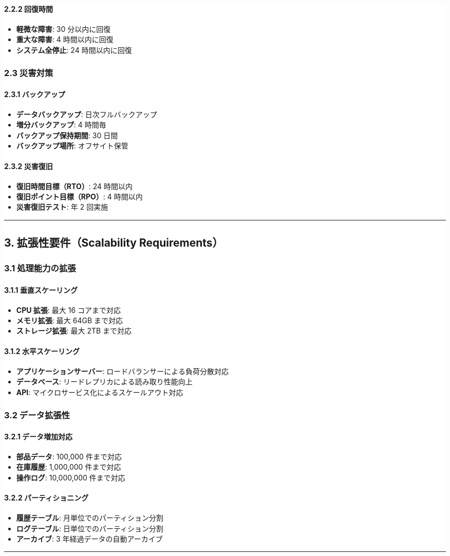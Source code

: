 #### 2.2.2 回復時間

- **軽微な障害**: 30 分以内に回復
- **重大な障害**: 4 時間以内に回復
- **システム全停止**: 24 時間以内に回復

### 2.3 災害対策

#### 2.3.1 バックアップ

- **データバックアップ**: 日次フルバックアップ
- **増分バックアップ**: 4 時間毎
- **バックアップ保持期間**: 30 日間
- **バックアップ場所**: オフサイト保管

#### 2.3.2 災害復旧

- **復旧時間目標（RTO）**: 24 時間以内
- **復旧ポイント目標（RPO）**: 4 時間以内
- **災害復旧テスト**: 年 2 回実施

---

## 3. 拡張性要件（Scalability Requirements）

### 3.1 処理能力の拡張

#### 3.1.1 垂直スケーリング

- **CPU 拡張**: 最大 16 コアまで対応
- **メモリ拡張**: 最大 64GB まで対応
- **ストレージ拡張**: 最大 2TB まで対応

#### 3.1.2 水平スケーリング

- **アプリケーションサーバー**: ロードバランサーによる負荷分散対応
- **データベース**: リードレプリカによる読み取り性能向上
- **API**: マイクロサービス化によるスケールアウト対応

### 3.2 データ拡張性

#### 3.2.1 データ増加対応

- **部品データ**: 100,000 件まで対応
- **在庫履歴**: 1,000,000 件まで対応
- **操作ログ**: 10,000,000 件まで対応

#### 3.2.2 パーティショニング

- **履歴テーブル**: 月単位でのパーティション分割
- **ログテーブル**: 日単位でのパーティション分割
- **アーカイブ**: 3 年経過データの自動アーカイブ

---